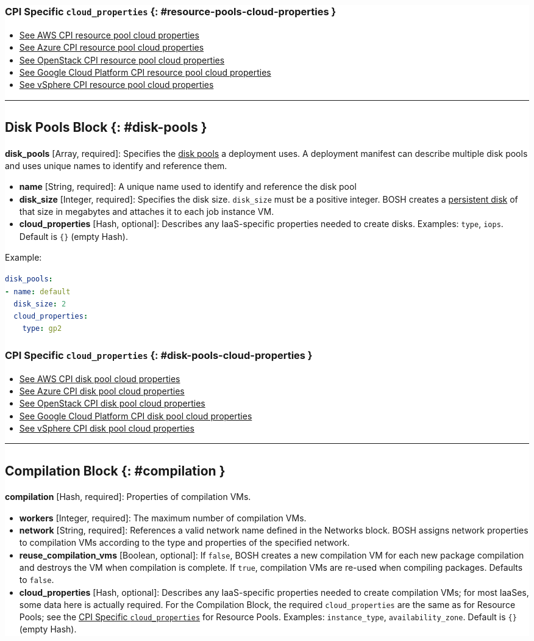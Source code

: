 ### CPI Specific `cloud_properties` {: #resource-pools-cloud-properties }

- [See AWS CPI resource pool cloud properties](aws-cpi.md#resource-pools)
- [See Azure CPI resource pool cloud properties](azure-cpi.md#resource-pools)
- [See OpenStack CPI resource pool cloud properties](openstack-cpi.md#resource-pools)
- [See Google Cloud Platform CPI resource pool cloud properties](google-cpi.md#vm-types)
- [See vSphere CPI resource pool cloud properties](vsphere-cpi.md#resource-pools)

---
## Disk Pools Block {: #disk-pools }

**disk_pools** [Array, required]: Specifies the [disk pools](terminology.md#disk-pool) a deployment uses. A deployment manifest can describe multiple disk pools and uses unique names to identify and reference them.

* **name** [String, required]: A unique name used to identify and reference the disk pool
* **disk_size** [Integer, required]: Specifies the disk size. `disk_size` must be a positive integer. BOSH creates a [persistent disk](persistent-disks.md) of that size in megabytes and attaches it to each job instance VM.
* **cloud_properties** [Hash, optional]: Describes any IaaS-specific properties needed to create disks. Examples: `type`, `iops`. Default is `{}` (empty Hash).

Example:

```yaml
disk_pools:
- name: default
  disk_size: 2
  cloud_properties:
    type: gp2
```

### CPI Specific `cloud_properties` {: #disk-pools-cloud-properties }

- [See AWS CPI disk pool cloud properties](aws-cpi.md#disk-pools)
- [See Azure CPI disk pool cloud properties](azure-cpi.md#disk-pools)
- [See OpenStack CPI disk pool cloud properties](openstack-cpi.md#disk-pools)
- [See Google Cloud Platform CPI disk pool cloud properties](google-cpi.md#disk-types)
- [See vSphere CPI disk pool cloud properties](vsphere-cpi.md#disk-pools)

---
## Compilation Block {: #compilation }

**compilation** [Hash, required]: Properties of compilation VMs.

* **workers** [Integer, required]: The maximum number of compilation VMs.
* **network** [String, required]: References a valid network name defined in the Networks block. BOSH assigns network properties to compilation VMs according to the type and properties of the specified network.
* **reuse\_compilation\_vms** [Boolean, optional]: If `false`, BOSH creates a new compilation VM for each new package compilation and destroys the VM when compilation is complete. If `true`, compilation VMs are re-used when compiling packages. Defaults to `false`.
* **cloud_properties** [Hash, optional]: Describes any IaaS-specific properties needed to create compilation VMs; for most IaaSes, some data here is actually required. For the Compilation Block, the required `cloud_properties` are the same as for Resource Pools; see the [CPI Specific `cloud_properties`](#resource-pools-cloud-properties) for Resource Pools. Examples: `instance_type`, `availability_zone`. Default is `{}` (empty Hash).
